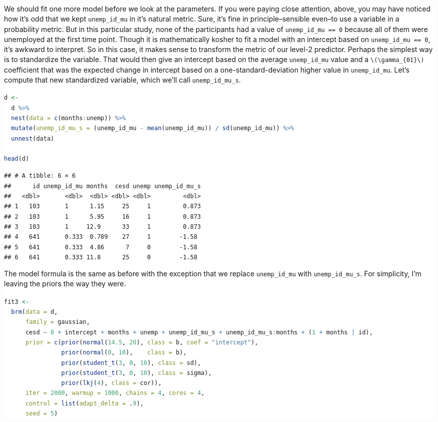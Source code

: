 We should fit one more model before we look at the parameters. If you were paying close attention, above, you may have noticed how it’s odd that we kept `unemp_id_mu` in it’s natural metric. Sure, it’s fine in principle–sensible even–to use a variable in a probability metric. But in this particular study, none of the participants had a value of `unemp_id_mu == 0` because all of them were unemployed at the first time point. Though it is mathematically kosher to fit a model with an intercept based on `unemp_id_mu == 0`, it’s awkward to interpret. So in this case, it makes sense to transform the metric of our level-2 predictor. Perhaps the simplest way is to standardize the variable. That would then give an intercept based on the average `unemp_id_mu` value and a `\(\gamma_{01}\)` coefficient that was the expected change in intercept based on a one-standard-deviation higher value in `unemp_id_mu`. Let’s compute that new standardized variable, which we’ll call `unemp_id_mu_s`.

``` r
d <-
  d %>% 
  nest(data = c(months:unemp)) %>% 
  mutate(unemp_id_mu_s = (unemp_id_mu - mean(unemp_id_mu)) / sd(unemp_id_mu)) %>% 
  unnest(data)

head(d)
```

    ## # A tibble: 6 × 6
    ##      id unemp_id_mu months  cesd unemp unemp_id_mu_s
    ##   <dbl>       <dbl>  <dbl> <dbl> <dbl>         <dbl>
    ## 1   103       1      1.15     25     1         0.873
    ## 2   103       1      5.95     16     1         0.873
    ## 3   103       1     12.9      33     1         0.873
    ## 4   641       0.333  0.789    27     1        -1.58 
    ## 5   641       0.333  4.86      7     0        -1.58 
    ## 6   641       0.333 11.8      25     0        -1.58

The model formula is the same as before with the exception that we replace `unemp_id_mu` with `unemp_id_mu_s`. For simplicity, I’m leaving the priors the way they were.

``` r
fit3 <-
  brm(data = d, 
      family = gaussian,
      cesd ~ 0 + intercept + months + unemp + unemp_id_mu_s + unemp_id_mu_s:months + (1 + months | id),
      prior = c(prior(normal(14.5, 20), class = b, coef = "intercept"),
                prior(normal(0, 10),    class = b),
                prior(student_t(3, 0, 10), class = sd),
                prior(student_t(3, 0, 10), class = sigma),
                prior(lkj(4), class = cor)),
      iter = 2000, warmup = 1000, chains = 4, cores = 4,
      control = list(adapt_delta = .9),
      seed = 5)
```
